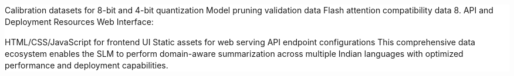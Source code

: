 Calibration datasets for 8-bit and 4-bit quantization
Model pruning validation data
Flash attention compatibility data
8. API and Deployment Resources
Web Interface:

HTML/CSS/JavaScript for frontend UI
Static assets for web serving
API endpoint configurations
This comprehensive data ecosystem enables the SLM to perform domain-aware summarization across multiple Indian languages with optimized performance and deployment capabilities.